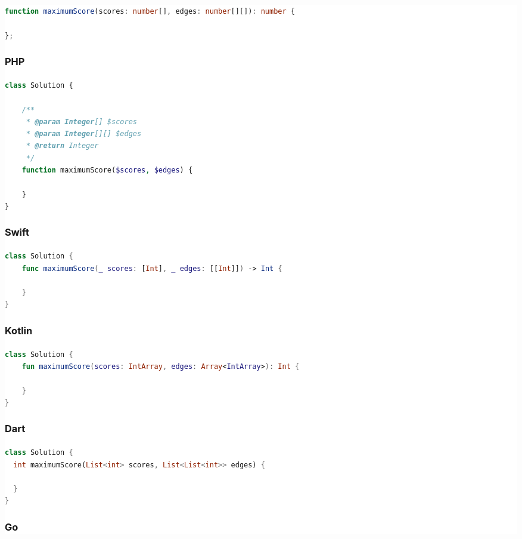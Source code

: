 ```typescript
function maximumScore(scores: number[], edges: number[][]): number {
    
};
```

### PHP

```php
class Solution {

    /**
     * @param Integer[] $scores
     * @param Integer[][] $edges
     * @return Integer
     */
    function maximumScore($scores, $edges) {
        
    }
}
```

### Swift

```swift
class Solution {
    func maximumScore(_ scores: [Int], _ edges: [[Int]]) -> Int {
        
    }
}
```

### Kotlin

```kotlin
class Solution {
    fun maximumScore(scores: IntArray, edges: Array<IntArray>): Int {
        
    }
}
```

### Dart

```dart
class Solution {
  int maximumScore(List<int> scores, List<List<int>> edges) {
    
  }
}
```

### Go
